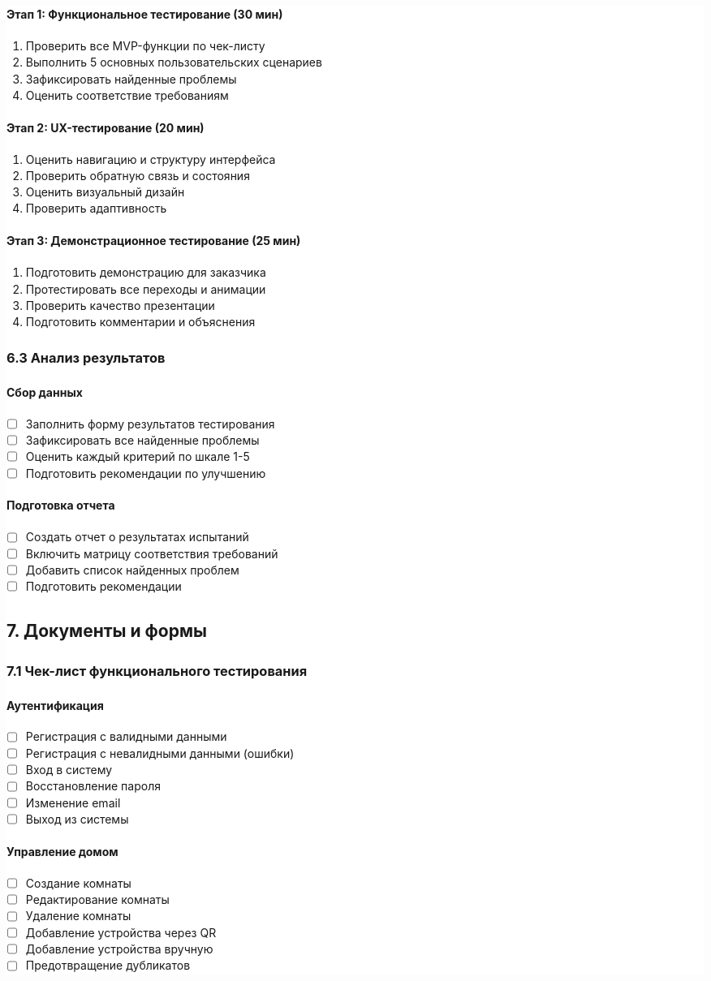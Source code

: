 #### Этап 1: Функциональное тестирование (30 мин)
1. Проверить все MVP-функции по чек-листу
2. Выполнить 5 основных пользовательских сценариев
3. Зафиксировать найденные проблемы
4. Оценить соответствие требованиям

#### Этап 2: UX-тестирование (20 мин)
1. Оценить навигацию и структуру интерфейса
2. Проверить обратную связь и состояния
3. Оценить визуальный дизайн
4. Проверить адаптивность

#### Этап 3: Демонстрационное тестирование (25 мин)
1. Подготовить демонстрацию для заказчика
2. Протестировать все переходы и анимации
3. Проверить качество презентации
4. Подготовить комментарии и объяснения

### 6.3 Анализ результатов

#### Сбор данных
- [ ] Заполнить форму результатов тестирования
- [ ] Зафиксировать все найденные проблемы
- [ ] Оценить каждый критерий по шкале 1-5
- [ ] Подготовить рекомендации по улучшению

#### Подготовка отчета
- [ ] Создать отчет о результатах испытаний
- [ ] Включить матрицу соответствия требований
- [ ] Добавить список найденных проблем
- [ ] Подготовить рекомендации

## 7. Документы и формы

### 7.1 Чек-лист функционального тестирования

#### Аутентификация
- [ ] Регистрация с валидными данными
- [ ] Регистрация с невалидными данными (ошибки)
- [ ] Вход в систему
- [ ] Восстановление пароля
- [ ] Изменение email
- [ ] Выход из системы

#### Управление домом
- [ ] Создание комнаты
- [ ] Редактирование комнаты
- [ ] Удаление комнаты
- [ ] Добавление устройства через QR
- [ ] Добавление устройства вручную
- [ ] Предотвращение дубликатов
